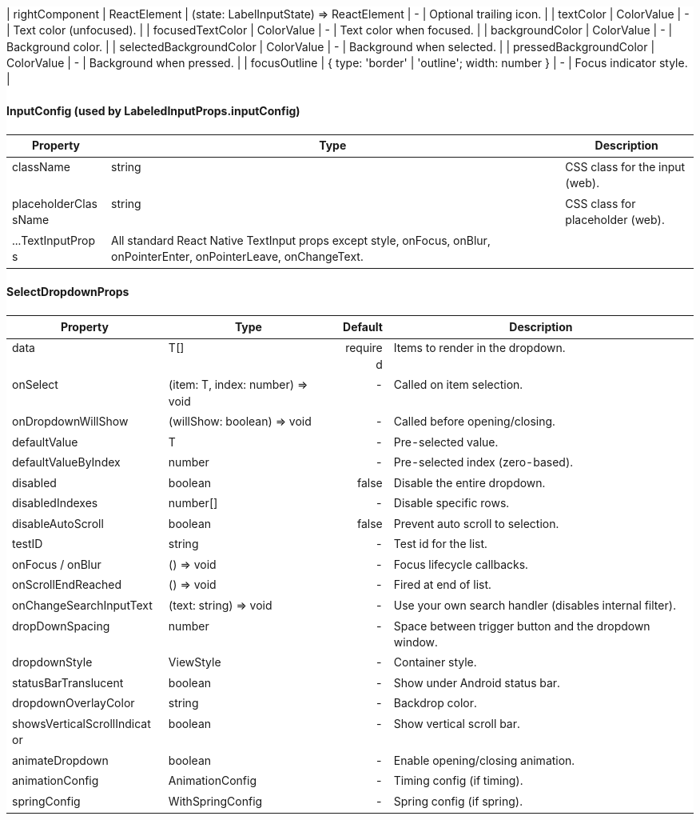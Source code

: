 | rightComponent          | ReactElement \| (state: LabelInputState) => ReactElement                    |        - | Optional trailing icon.                                  |
| textColor               | ColorValue                                                                  |        - | Text color (unfocused).                                  |
| focusedTextColor        | ColorValue                                                                  |        - | Text color when focused.                                 |
| backgroundColor         | ColorValue                                                                  |        - | Background color.                                        |
| selectedBackgroundColor | ColorValue                                                                  |        - | Background when selected.                                |
| pressedBackgroundColor  | ColorValue                                                                  |        - | Background when pressed.                                 |
| focusOutline            | { type: 'border' &#124; 'outline'; width: number }                          |        - | Focus indicator style.                                   |

#### InputConfig (used by LabeledInputProps.inputConfig)

| Property             | Type                                                                                                                   | Description                      |
|----------------------|------------------------------------------------------------------------------------------------------------------------|----------------------------------|
| className            | string                                                                                                                 | CSS class for the input (web).   |
| placeholderClassName | string                                                                                                                 | CSS class for placeholder (web). |
| ...TextInputProps    | All standard React Native TextInput props except style, onFocus, onBlur, onPointerEnter, onPointerLeave, onChangeText. |

#### <a id="selectdropdownprops"></a>SelectDropdownProps<T>

| Property                     | Type                                                            |  Default | Description                                             |
|------------------------------|-----------------------------------------------------------------|---------:|---------------------------------------------------------|
| data                         | T[]                                                             | required | Items to render in the dropdown.                        |
| onSelect                     | (item: T, index: number) => void                                |        - | Called on item selection.                               |
| onDropdownWillShow           | (willShow: boolean) => void                                     |        - | Called before opening/closing.                          |
| defaultValue                 | T                                                               |        - | Pre-selected value.                                     |
| defaultValueByIndex          | number                                                          |        - | Pre-selected index (zero-based).                        |
| disabled                     | boolean                                                         |    false | Disable the entire dropdown.                            |
| disabledIndexes              | number[]                                                        |        - | Disable specific rows.                                  |
| disableAutoScroll            | boolean                                                         |    false | Prevent auto scroll to selection.                       |
| testID                       | string                                                          |        - | Test id for the list.                                   |
| onFocus / onBlur             | () => void                                                      |        - | Focus lifecycle callbacks.                              |
| onScrollEndReached           | () => void                                                      |        - | Fired at end of list.                                   |
| onChangeSearchInputText      | (text: string) => void                                          |        - | Use your own search handler (disables internal filter). |
| dropDownSpacing              | number                                                          |        - | Space between trigger button and the dropdown window.   |
| dropdownStyle                | ViewStyle                                                       |        - | Container style.                                        |
| statusBarTranslucent         | boolean                                                         |        - | Show under Android status bar.                          |
| dropdownOverlayColor         | string                                                          |        - | Backdrop color.                                         |
| showsVerticalScrollIndicator | boolean                                                         |        - | Show vertical scroll bar.                               |
| animateDropdown              | boolean                                                         |        - | Enable opening/closing animation.                       |
| animationConfig              | AnimationConfig                                                 |        - | Timing config (if timing).                              |
| springConfig                 | WithSpringConfig                                                |        - | Spring config (if spring).                              |